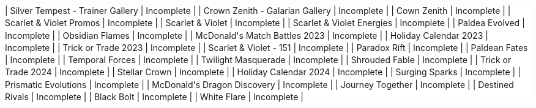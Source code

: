 | Silver Tempest - Trainer Gallery | Incomplete |
| Crown Zenith - Galarian Gallery | Incomplete |
| Cown Zenith | Incomplete |
| Scarlet & Violet Promos | Incomplete |
| Scarlet & Violet | Incomplete |
| Scarlet & Violet Energies | Incomplete |
| Paldea Evolved | Incomplete |
| Obsidian Flames | Incomplete |
| McDonald's Match Battles 2023 | Incomplete |
| Holiday Calendar 2023 | Incomplete |
| Trick or Trade 2023 | Incomplete |
| Scarlet & Violet - 151 | Incomplete |
| Paradox Rift | Incomplete |
| Paldean Fates | Incomplete |
| Temporal Forces | Incomplete |
| Twilight Masquerade | Incomplete |
| Shrouded Fable | Incomplete |
| Trick or Trade 2024 | Incomplete |
| Stellar Crown | Incomplete |
| Holiday Calendar 2024 | Incomplete |
| Surging Sparks | Incomplete |
| Prismatic Evolutions | Incomplete |
| McDonald's Dragon Discovery | Incomplete |
| Journey Together | Incomplete |
| Destined Rivals | Incomplete |
| Black Bolt | Incomplete |
| White Flare | Incomplete |
